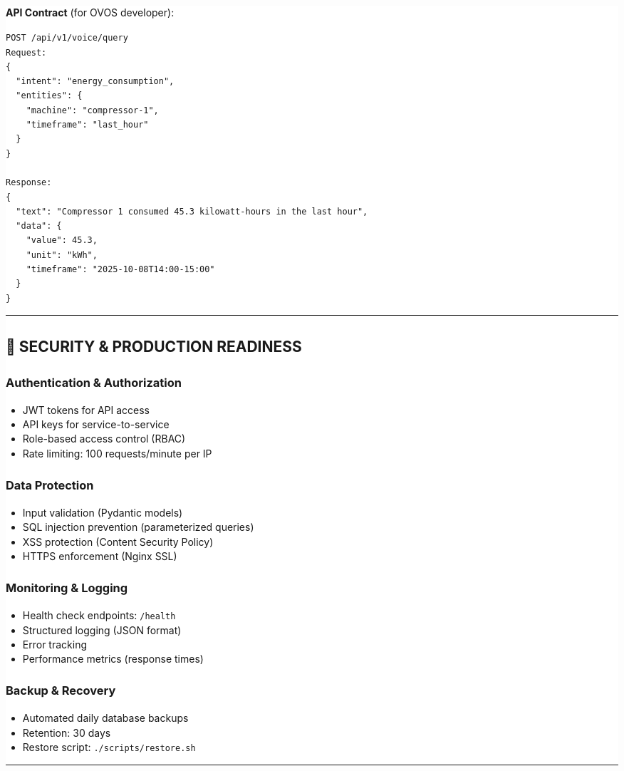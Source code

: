 **API Contract** (for OVOS developer):
```
POST /api/v1/voice/query
Request:
{
  "intent": "energy_consumption",
  "entities": {
    "machine": "compressor-1",
    "timeframe": "last_hour"
  }
}

Response:
{
  "text": "Compressor 1 consumed 45.3 kilowatt-hours in the last hour",
  "data": {
    "value": 45.3,
    "unit": "kWh",
    "timeframe": "2025-10-08T14:00-15:00"
  }
}
```

---

## 🔐 SECURITY & PRODUCTION READINESS

### Authentication & Authorization
- JWT tokens for API access
- API keys for service-to-service
- Role-based access control (RBAC)
- Rate limiting: 100 requests/minute per IP

### Data Protection
- Input validation (Pydantic models)
- SQL injection prevention (parameterized queries)
- XSS protection (Content Security Policy)
- HTTPS enforcement (Nginx SSL)

### Monitoring & Logging
- Health check endpoints: `/health`
- Structured logging (JSON format)
- Error tracking
- Performance metrics (response times)

### Backup & Recovery
- Automated daily database backups
- Retention: 30 days
- Restore script: `./scripts/restore.sh`

---